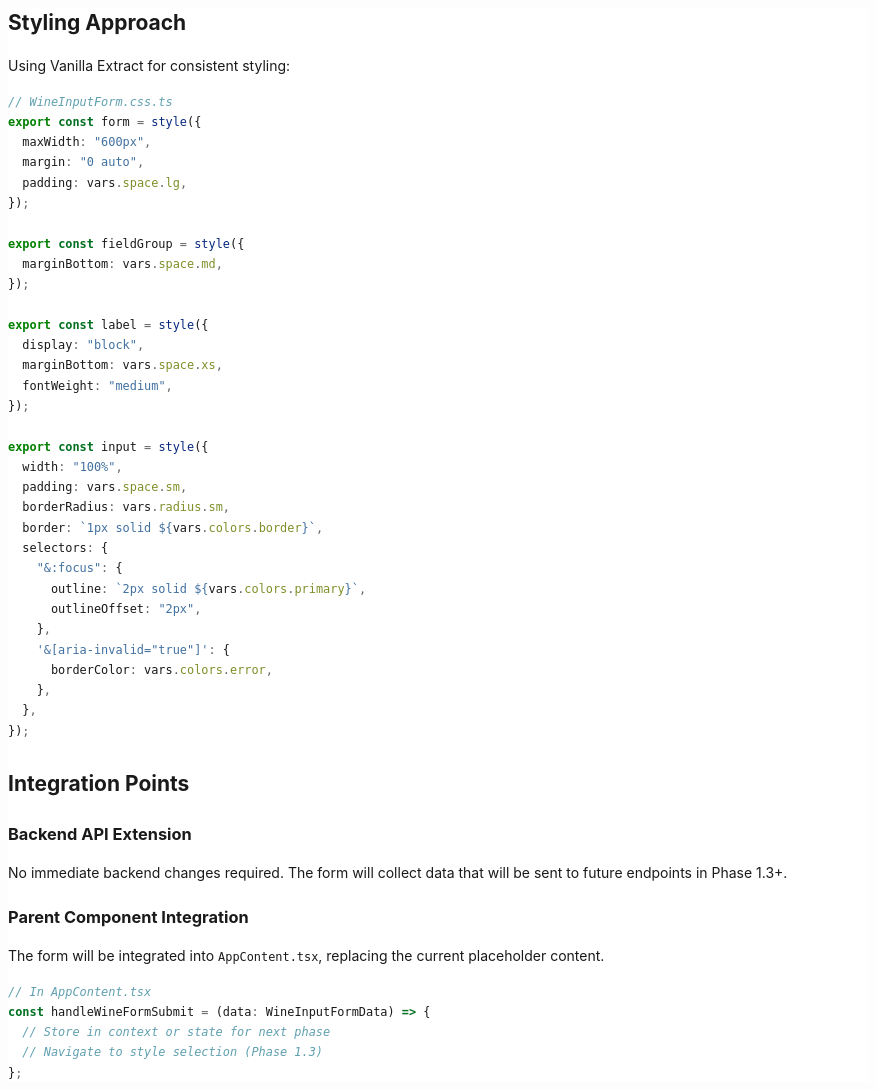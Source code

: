 ## Styling Approach

Using Vanilla Extract for consistent styling:

```typescript
// WineInputForm.css.ts
export const form = style({
  maxWidth: "600px",
  margin: "0 auto",
  padding: vars.space.lg,
});

export const fieldGroup = style({
  marginBottom: vars.space.md,
});

export const label = style({
  display: "block",
  marginBottom: vars.space.xs,
  fontWeight: "medium",
});

export const input = style({
  width: "100%",
  padding: vars.space.sm,
  borderRadius: vars.radius.sm,
  border: `1px solid ${vars.colors.border}`,
  selectors: {
    "&:focus": {
      outline: `2px solid ${vars.colors.primary}`,
      outlineOffset: "2px",
    },
    '&[aria-invalid="true"]': {
      borderColor: vars.colors.error,
    },
  },
});
```

## Integration Points

### Backend API Extension

No immediate backend changes required. The form will collect data that will be sent to future endpoints in Phase 1.3+.

### Parent Component Integration

The form will be integrated into `AppContent.tsx`, replacing the current placeholder content.

```typescript
// In AppContent.tsx
const handleWineFormSubmit = (data: WineInputFormData) => {
  // Store in context or state for next phase
  // Navigate to style selection (Phase 1.3)
};
```
